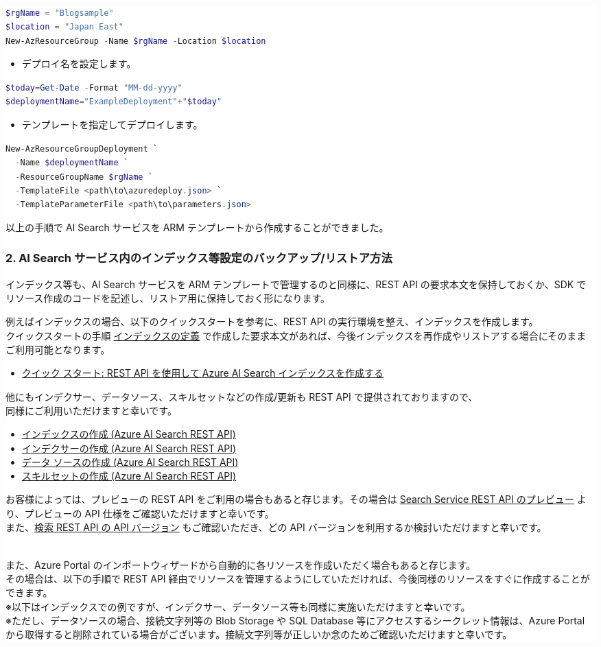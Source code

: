```powershell
$rgName = "Blogsample"
$location = "Japan East"
New-AzResourceGroup -Name $rgName -Location $location
```

- デプロイ名を設定します。

```powershell
$today=Get-Date -Format "MM-dd-yyyy"
$deploymentName="ExampleDeployment"+"$today"
```

- テンプレートを指定してデプロイします。

```powershell
New-AzResourceGroupDeployment `
  -Name $deploymentName `
  -ResourceGroupName $rgName `
  -TemplateFile <path\to\azuredeploy.json> `
  -TemplateParameterFile <path\to\parameters.json>
```

以上の手順で AI Search サービスを ARM テンプレートから作成することができました。

### 2. AI Search サービス内のインデックス等設定のバックアップ/リストア方法
インデックス等も、AI Search サービスを ARM テンプレートで管理するのと同様に、REST API の要求本文を保持しておくか、SDK でリソース作成のコードを記述し、リストア用に保持しておく形になります。

例えばインデックスの場合、以下のクイックスタートを参考に、REST API の実行環境を整え、インデックスを作成します。  
クイックスタートの手順 [インデックスの定義](https://learn.microsoft.com/ja-jp/azure/search/search-get-started-rest#index-definition) で作成した要求本文があれば、今後インデックスを再作成やリストアする場合にそのままご利用可能となります。

- [クイック スタート: REST API を使用して Azure AI Search インデックスを作成する](https://learn.microsoft.com/ja-jp/azure/search/search-get-started-rest)

他にもインデクサー、データソース、スキルセットなどの作成/更新も REST API で提供されておりますので、  
同様にご利用いただけますと幸いです。

- [インデックスの作成 (Azure AI Search REST API)](https://learn.microsoft.com/ja-jp/rest/api/searchservice/create-index)
- [インデクサーの作成 (Azure AI Search REST API)](https://learn.microsoft.com/ja-jp/rest/api/searchservice/create-indexer)
- [データ ソースの作成 (Azure AI Search REST API)](https://learn.microsoft.com/ja-jp/rest/api/searchservice/create-data-source)
- [スキルセットの作成 (Azure AI Search REST API)](https://learn.microsoft.com/ja-jp/rest/api/searchservice/create-skillset)

お客様によっては、プレビューの REST API をご利用の場合もあると存じます。その場合は [Search Service REST API のプレビュー](https://learn.microsoft.com/ja-jp/rest/api/searchservice/index-preview) より、プレビューの API 仕様をご確認いただけますと幸いです。  
また、[検索 REST API の API バージョン](https://learn.microsoft.com/ja-jp/rest/api/searchservice/search-service-api-versions) もご確認いただき、どの API バージョンを利用するか検討いただけますと幸いです。<br/><br/>

また、Azure Portal のインポートウィザードから自動的に各リソースを作成いただく場合もあると存じます。  
その場合は、以下の手順で REST API 経由でリソースを管理するようにしていただければ、今後同様のリソースをすぐに作成することができます。  
※以下はインデックスでの例ですが、インデクサー、データソース等も同様に実施いただけますと幸いです。  
※ただし、データソースの場合、接続文字列等の Blob Storage や SQL Database 等にアクセスするシークレット情報は、Azure Portal から取得すると削除されている場合がございます。接続文字列等が正しいか念のためご確認いただけますと幸いです。
